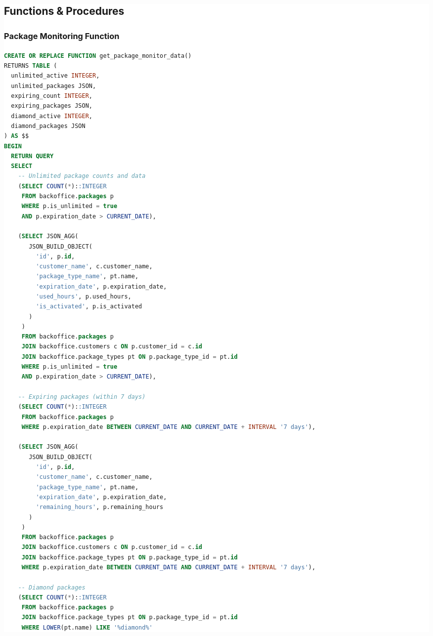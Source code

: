 ## Functions & Procedures

### Package Monitoring Function
```sql
CREATE OR REPLACE FUNCTION get_package_monitor_data()
RETURNS TABLE (
  unlimited_active INTEGER,
  unlimited_packages JSON,
  expiring_count INTEGER,
  expiring_packages JSON,
  diamond_active INTEGER,
  diamond_packages JSON
) AS $$
BEGIN
  RETURN QUERY
  SELECT
    -- Unlimited package counts and data
    (SELECT COUNT(*)::INTEGER 
     FROM backoffice.packages p
     WHERE p.is_unlimited = true 
     AND p.expiration_date > CURRENT_DATE),
    
    (SELECT JSON_AGG(
       JSON_BUILD_OBJECT(
         'id', p.id,
         'customer_name', c.customer_name,
         'package_type_name', pt.name,
         'expiration_date', p.expiration_date,
         'used_hours', p.used_hours,
         'is_activated', p.is_activated
       )
     )
     FROM backoffice.packages p
     JOIN backoffice.customers c ON p.customer_id = c.id
     JOIN backoffice.package_types pt ON p.package_type_id = pt.id
     WHERE p.is_unlimited = true 
     AND p.expiration_date > CURRENT_DATE),
    
    -- Expiring packages (within 7 days)
    (SELECT COUNT(*)::INTEGER
     FROM backoffice.packages p
     WHERE p.expiration_date BETWEEN CURRENT_DATE AND CURRENT_DATE + INTERVAL '7 days'),
    
    (SELECT JSON_AGG(
       JSON_BUILD_OBJECT(
         'id', p.id,
         'customer_name', c.customer_name,
         'package_type_name', pt.name,
         'expiration_date', p.expiration_date,
         'remaining_hours', p.remaining_hours
       )
     )
     FROM backoffice.packages p
     JOIN backoffice.customers c ON p.customer_id = c.id
     JOIN backoffice.package_types pt ON p.package_type_id = pt.id
     WHERE p.expiration_date BETWEEN CURRENT_DATE AND CURRENT_DATE + INTERVAL '7 days'),
    
    -- Diamond packages
    (SELECT COUNT(*)::INTEGER
     FROM backoffice.packages p
     JOIN backoffice.package_types pt ON p.package_type_id = pt.id
     WHERE LOWER(pt.name) LIKE '%diamond%'
```